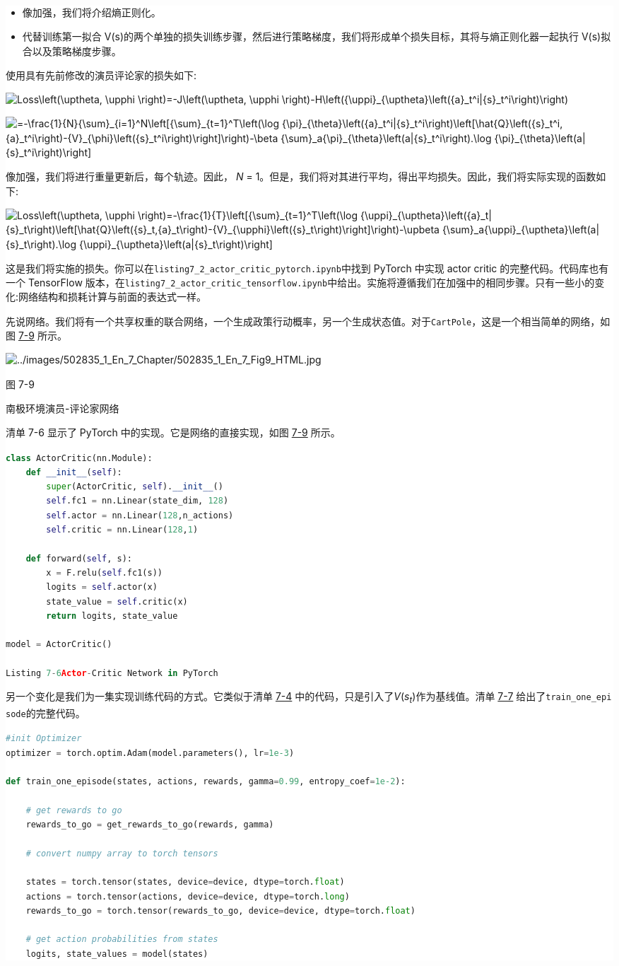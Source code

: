 *   像加强，我们将介绍熵正则化。

*   代替训练第一拟合 V(s)的两个单独的损失训练步骤，然后进行策略梯度，我们将形成单个损失目标，其将与熵正则化器一起执行 V(s)拟合以及策略梯度步骤。

使用具有先前修改的演员评论家的损失如下:

![$$ Loss\left(\uptheta, \upphi \right)=-J\left(\uptheta, \upphi \right)-H\left({\uppi}_{\uptheta}\left({a}_t^i|{s}_t^i\right)\right) $$](../images/502835_1_En_7_Chapter/502835_1_En_7_Chapter_TeX_Equbg.png)

![$$ =-\frac{1}{N}{\sum}_{i=1}^N\left[{\sum}_{t=1}^T\left(\log {\pi}_{\theta}\left({a}_t^i|{s}_t^i\right)\left[\hat{Q}\left({s}_t^i,{a}_t^i\right)-{V}_{\phi}\left({s}_t^i\right)\right]\right)-\beta {\sum}_a{\pi}_{\theta}\left(a|{s}_t^i\right).\log {\pi}_{\theta}\left(a|{s}_t^i\right)\right] $$](../images/502835_1_En_7_Chapter/502835_1_En_7_Chapter_TeX_Equbh.png)

像加强，我们将进行重量更新后，每个轨迹。因此， *N* = 1。但是，我们将对其进行平均，得出平均损失。因此，我们将实际实现的函数如下:

![$$ Loss\left(\uptheta, \upphi \right)=-\frac{1}{T}\left[{\sum}_{t=1}^T\left(\log {\uppi}_{\uptheta}\left({a}_t|{s}_t\right)\left[\hat{Q}\left({s}_t,{a}_t\right)-{V}_{\upphi}\left({s}_t\right)\right]\right)-\upbeta {\sum}_a{\uppi}_{\uptheta}\left(a|{s}_t\right).\log {\uppi}_{\uptheta}\left(a|{s}_t\right)\right] $$](../images/502835_1_En_7_Chapter/502835_1_En_7_Chapter_TeX_Equbi.png)

这是我们将实施的损失。你可以在`listing7_2_actor_critic_pytorch.ipynb`中找到 PyTorch 中实现 actor critic 的完整代码。代码库也有一个 TensorFlow 版本，在`listing7_2_actor_critic_tensorflow.ipynb`中给出。实施将遵循我们在加强中的相同步骤。只有一些小的变化:网络结构和损耗计算与前面的表达式一样。

先说网络。我们将有一个共享权重的联合网络，一个生成政策行动概率，另一个生成状态值。对于`CartPole`，这是一个相当简单的网络，如图 [7-9](#Fig9) 所示。

![../images/502835_1_En_7_Chapter/502835_1_En_7_Fig9_HTML.jpg](../images/502835_1_En_7_Chapter/502835_1_En_7_Fig9_HTML.jpg)

图 7-9

南极环境演员-评论家网络

清单 7-6 显示了 PyTorch 中的实现。它是网络的直接实现，如图 [7-9](#Fig9) 所示。

```py
class ActorCritic(nn.Module):
    def __init__(self):
        super(ActorCritic, self).__init__()
        self.fc1 = nn.Linear(state_dim, 128)
        self.actor = nn.Linear(128,n_actions)
        self.critic = nn.Linear(128,1)

    def forward(self, s):
        x = F.relu(self.fc1(s))
        logits = self.actor(x)
        state_value = self.critic(x)
        return logits, state_value

model = ActorCritic()

Listing 7-6Actor-Critic Network in PyTorch

```

另一个变化是我们为一集实现训练代码的方式。它类似于清单 [7-4](#PC4) 中的代码，只是引入了*V*(*s*<sub>*t*</sub>)作为基线值。清单 [7-7](#PC7) 给出了`train_one_episode`的完整代码。

```py
#init Optimizer
optimizer = torch.optim.Adam(model.parameters(), lr=1e-3)

def train_one_episode(states, actions, rewards, gamma=0.99, entropy_coef=1e-2):

    # get rewards to go
    rewards_to_go = get_rewards_to_go(rewards, gamma)

    # convert numpy array to torch tensors

    states = torch.tensor(states, device=device, dtype=torch.float)
    actions = torch.tensor(actions, device=device, dtype=torch.long)
    rewards_to_go = torch.tensor(rewards_to_go, device=device, dtype=torch.float)

    # get action probabilities from states
    logits, state_values = model(states)
```